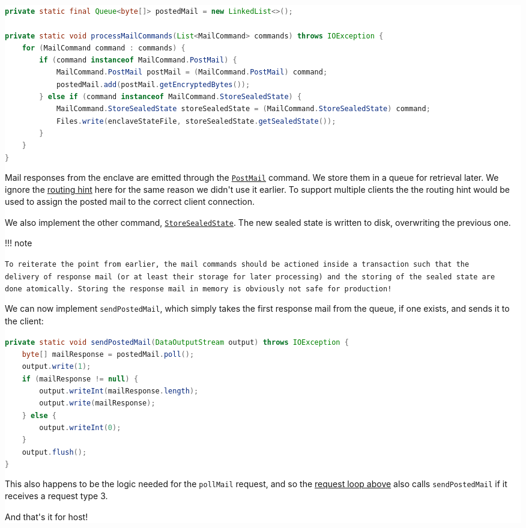 ```java
private static final Queue<byte[]> postedMail = new LinkedList<>();

private static void processMailCommands(List<MailCommand> commands) throws IOException {
    for (MailCommand command : commands) {
        if (command instanceof MailCommand.PostMail) {
            MailCommand.PostMail postMail = (MailCommand.PostMail) command;
            postedMail.add(postMail.getEncryptedBytes());
        } else if (command instanceof MailCommand.StoreSealedState) {
            MailCommand.StoreSealedState storeSealedState = (MailCommand.StoreSealedState) command;
            Files.write(enclaveStateFile, storeSealedState.getSealedState());
        }
    }
}
```

Mail responses from the enclave are emitted through the [`PostMail`](api/-conclave/com.r3.conclave.host/-mail-command/-post-mail/index.html)
command. We store them in a queue for retrieval later. We ignore the
[routing hint](api/-conclave/com.r3.conclave.host/-mail-command/-post-mail/get-routing-hint.html) here for the same 
reason we didn't use it earlier. To support multiple clients the the routing hint would be used to assign the posted 
mail to the correct client connection.

We also implement the other command, [`StoreSealedState`](api/-conclave/com.r3.conclave.host/-mail-command/-store-sealed-state/index.html).
The new sealed state is written to disk, overwriting the previous one. 

!!! note

    To reiterate the point from earlier, the mail commands should be actioned inside a transaction such that the 
    delivery of response mail (or at least their storage for later processing) and the storing of the sealed state are 
    done atomically. Storing the response mail in memory is obviously not safe for production!

We can now implement `sendPostedMail`, which simply takes the first response mail from the queue, if one exists, and 
sends it to the client:

```java
private static void sendPostedMail(DataOutputStream output) throws IOException {
    byte[] mailResponse = postedMail.poll();
    output.write(1);
    if (mailResponse != null) {
        output.writeInt(mailResponse.length);
        output.write(mailResponse);
    } else {
        output.writeInt(0);
    }
    output.flush();
}
```

This also happens to be the logic needed for the `pollMail` request, and so the [request loop above](#implementing-the-request-loop)
also calls `sendPostedMail` if it receives a request type 3.

And that's it for host!
